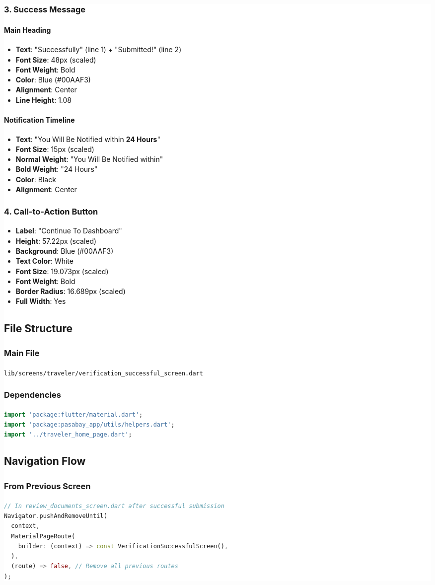 ### 3. Success Message

#### Main Heading
- **Text**: "Successfully" (line 1) + "Submitted!" (line 2)
- **Font Size**: 48px (scaled)
- **Font Weight**: Bold
- **Color**: Blue (#00AAF3)
- **Alignment**: Center
- **Line Height**: 1.08

#### Notification Timeline
- **Text**: "You Will Be Notified within **24 Hours**"
- **Font Size**: 15px (scaled)
- **Normal Weight**: "You Will Be Notified within"
- **Bold Weight**: "24 Hours"
- **Color**: Black
- **Alignment**: Center

### 4. Call-to-Action Button
- **Label**: "Continue To Dashboard"
- **Height**: 57.22px (scaled)
- **Background**: Blue (#00AAF3)
- **Text Color**: White
- **Font Size**: 19.073px (scaled)
- **Font Weight**: Bold
- **Border Radius**: 16.689px (scaled)
- **Full Width**: Yes

## File Structure

### Main File
```
lib/screens/traveler/verification_successful_screen.dart
```

### Dependencies
```dart
import 'package:flutter/material.dart';
import 'package:pasabay_app/utils/helpers.dart';
import '../traveler_home_page.dart';
```

## Navigation Flow

### From Previous Screen
```dart
// In review_documents_screen.dart after successful submission
Navigator.pushAndRemoveUntil(
  context,
  MaterialPageRoute(
    builder: (context) => const VerificationSuccessfulScreen(),
  ),
  (route) => false, // Remove all previous routes
);
```
